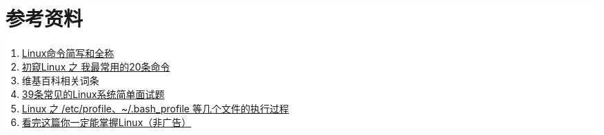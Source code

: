 



# 参考资料

1. [Linux命令简写和全称](https://blog.csdn.net/chinayuan/article/details/51291666)
2. [初窥Linux 之 我最常用的20条命令](https://blog.csdn.net/ljianhui/article/details/11100625)
3. 维基百科相关词条
4. [39条常见的Linux系统简单面试题](https://zhuanlan.zhihu.com/p/32250942)
5. [Linux 之 /etc/profile、~/.bash_profile 等几个文件的执行过程](https://blog.csdn.net/ithomer/article/details/6322892)
6. [看完这篇你一定能掌握Linux（非广告）](https://mp.weixin.qq.com/s/ZralWEfG2WJfZ-G-x9biow)
